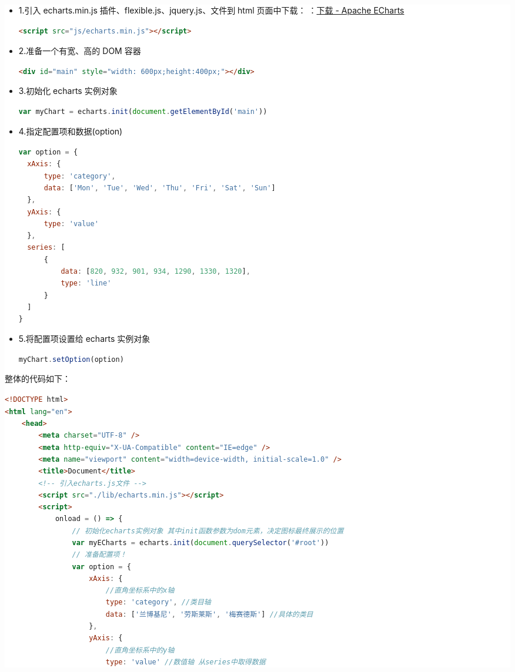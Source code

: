 - 1.引入 echarts.min.js 插件、flexible.js、jquery.js、文件到 html 页面中下载： ：[下载 - Apache ECharts](https://echarts.apache.org/zh/download.html)

  ```html
  <script src="js/echarts.min.js"></script>
  ```

- 2.准备一个有宽、高的 DOM 容器

  ```html
  <div id="main" style="width: 600px;height:400px;"></div>
  ```

- 3.初始化 echarts 实例对象

  ```js
  var myChart = echarts.init(document.getElementById('main'))
  ```

- 4.指定配置项和数据(option)

  ```js
  var option = {
  	xAxis: {
  		type: 'category',
  		data: ['Mon', 'Tue', 'Wed', 'Thu', 'Fri', 'Sat', 'Sun']
  	},
  	yAxis: {
  		type: 'value'
  	},
  	series: [
  		{
  			data: [820, 932, 901, 934, 1290, 1330, 1320],
  			type: 'line'
  		}
  	]
  }
  ```

- 5.将配置项设置给 echarts 实例对象

  ```js
  myChart.setOption(option)
  ```

整体的代码如下：

```html
<!DOCTYPE html>
<html lang="en">
	<head>
		<meta charset="UTF-8" />
		<meta http-equiv="X-UA-Compatible" content="IE=edge" />
		<meta name="viewport" content="width=device-width, initial-scale=1.0" />
		<title>Document</title>
		<!-- 引入echarts.js文件 -->
		<script src="./lib/echarts.min.js"></script>
		<script>
			onload = () => {
				// 初始化echarts实例对象 其中init函数参数为dom元素，决定图标最终展示的位置
				var myECharts = echarts.init(document.querySelector('#root'))
				// 准备配置项！
				var option = {
					xAxis: {
						//直角坐标系中的x轴
						type: 'category', //类目轴
						data: ['兰博基尼', '劳斯莱斯', '梅赛德斯'] //具体的类目
					},
					yAxis: {
						//直角坐标系中的y轴
						type: 'value' //数值轴 从series中取得数据
```
